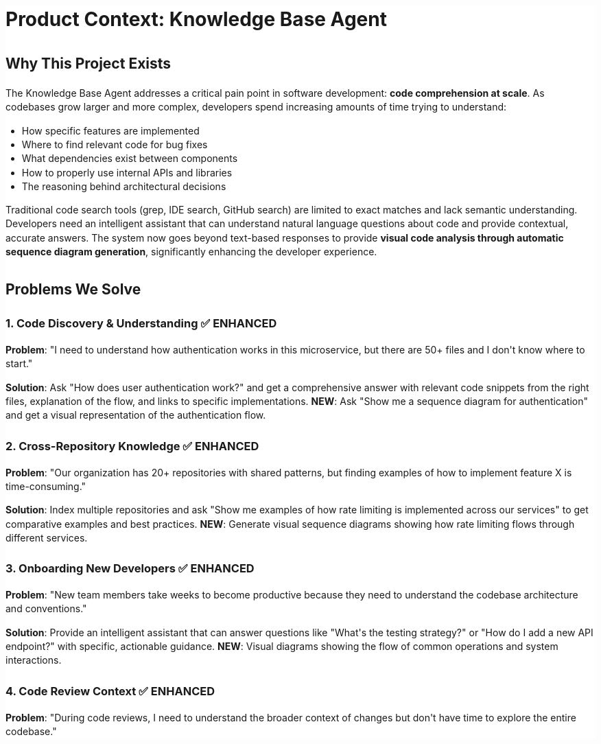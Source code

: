 # Product Context: Knowledge Base Agent

## Why This Project Exists

The Knowledge Base Agent addresses a critical pain point in software development: **code comprehension at scale**. As codebases grow larger and more complex, developers spend increasing amounts of time trying to understand:

- How specific features are implemented
- Where to find relevant code for bug fixes
- What dependencies exist between components
- How to properly use internal APIs and libraries
- The reasoning behind architectural decisions

Traditional code search tools (grep, IDE search, GitHub search) are limited to exact matches and lack semantic understanding. Developers need an intelligent assistant that can understand natural language questions about code and provide contextual, accurate answers. The system now goes beyond text-based responses to provide **visual code analysis through automatic sequence diagram generation**, significantly enhancing the developer experience.

## Problems We Solve

### 1. Code Discovery & Understanding ✅ ENHANCED
**Problem**: "I need to understand how authentication works in this microservice, but there are 50+ files and I don't know where to start."

**Solution**: Ask "How does user authentication work?" and get a comprehensive answer with relevant code snippets from the right files, explanation of the flow, and links to specific implementations. **NEW**: Ask "Show me a sequence diagram for authentication" and get a visual representation of the authentication flow.

### 2. Cross-Repository Knowledge ✅ ENHANCED
**Problem**: "Our organization has 20+ repositories with shared patterns, but finding examples of how to implement feature X is time-consuming."

**Solution**: Index multiple repositories and ask "Show me examples of how rate limiting is implemented across our services" to get comparative examples and best practices. **NEW**: Generate visual sequence diagrams showing how rate limiting flows through different services.

### 3. Onboarding New Developers ✅ ENHANCED
**Problem**: "New team members take weeks to become productive because they need to understand the codebase architecture and conventions."

**Solution**: Provide an intelligent assistant that can answer questions like "What's the testing strategy?" or "How do I add a new API endpoint?" with specific, actionable guidance. **NEW**: Visual diagrams showing the flow of common operations and system interactions.

### 4. Code Review Context ✅ ENHANCED
**Problem**: "During code reviews, I need to understand the broader context of changes but don't have time to explore the entire codebase."
